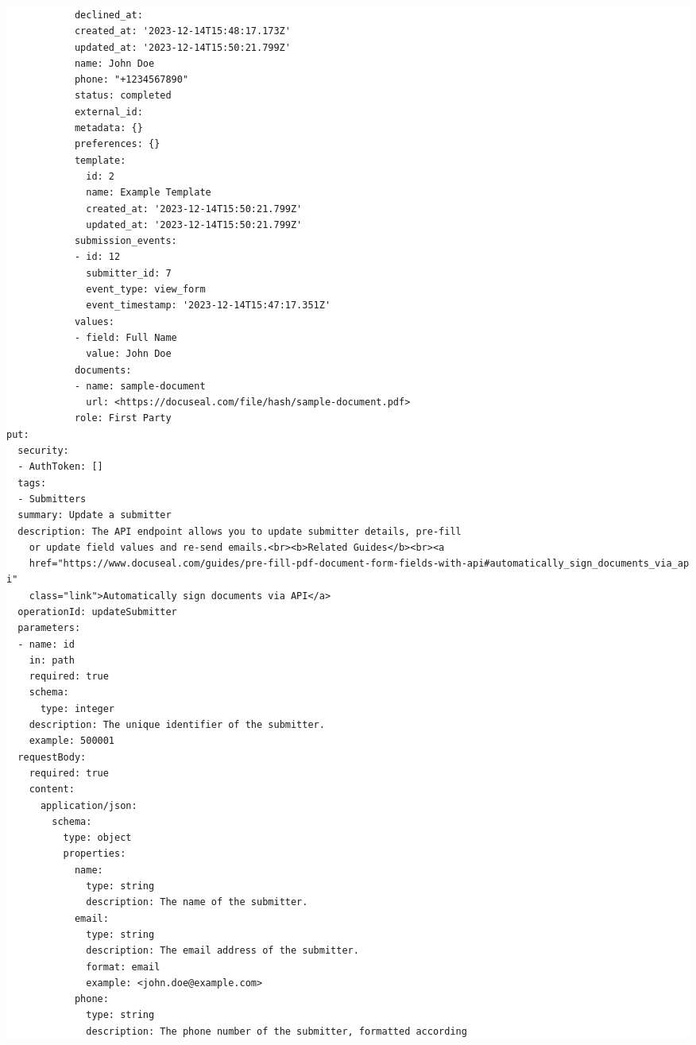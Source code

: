                 declined_at:
                created_at: '2023-12-14T15:48:17.173Z'
                updated_at: '2023-12-14T15:50:21.799Z'
                name: John Doe
                phone: "+1234567890"
                status: completed
                external_id:
                metadata: {}
                preferences: {}
                template:
                  id: 2
                  name: Example Template
                  created_at: '2023-12-14T15:50:21.799Z'
                  updated_at: '2023-12-14T15:50:21.799Z'
                submission_events:
                - id: 12
                  submitter_id: 7
                  event_type: view_form
                  event_timestamp: '2023-12-14T15:47:17.351Z'
                values:
                - field: Full Name
                  value: John Doe
                documents:
                - name: sample-document
                  url: <https://docuseal.com/file/hash/sample-document.pdf>
                role: First Party
    put:
      security:
      - AuthToken: []
      tags:
      - Submitters
      summary: Update a submitter
      description: The API endpoint allows you to update submitter details, pre-fill
        or update field values and re-send emails.<br><b>Related Guides</b><br><a
        href="https://www.docuseal.com/guides/pre-fill-pdf-document-form-fields-with-api#automatically_sign_documents_via_api"
        class="link">Automatically sign documents via API</a>
      operationId: updateSubmitter
      parameters:
      - name: id
        in: path
        required: true
        schema:
          type: integer
        description: The unique identifier of the submitter.
        example: 500001
      requestBody:
        required: true
        content:
          application/json:
            schema:
              type: object
              properties:
                name:
                  type: string
                  description: The name of the submitter.
                email:
                  type: string
                  description: The email address of the submitter.
                  format: email
                  example: <john.doe@example.com>
                phone:
                  type: string
                  description: The phone number of the submitter, formatted according